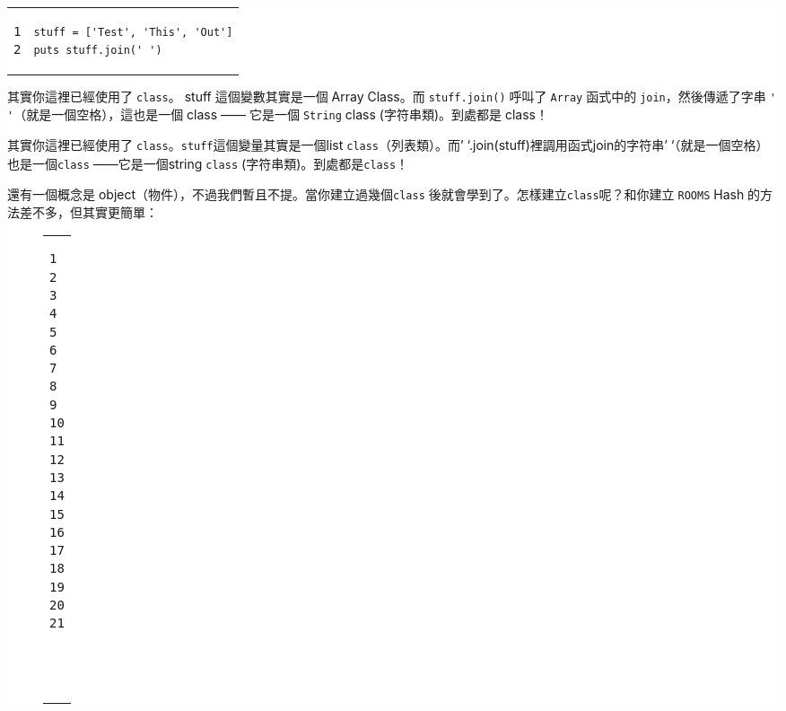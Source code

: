 <table>

<tbody>

<tr>

<td class="gutter">

<pre class="line-numbers"><span class="line-number">1</span>
<span class="line-number">2</span>
</pre>

</td>

<td class="code">

    stuff = ['Test', 'This', 'Out']
    puts stuff.join(' ')

</td>

</tr>

</tbody>

</table>

</div>

</figure>

其實你這裡已經使用了 `class`。 stuff 這個變數其實是一個 Array Class。而 `stuff.join()` 呼叫了 `Array` 函式中的 `join`，然後傳遞了字串 `' '`（就是一個空格），這也是一個 class —— 它是一個 `String` class (字符串類)。到處都是 class！

其實你這裡已經使用了 `class`。`stuff`這個變量其實是一個list `class`（列表類）。而’ ‘.join(stuff)裡調用函式join的字符串’ ‘（就是一個空格）也是一個`class` ——它是一個string `class` (字符串類)。到處都是`class`！

還有一個概念是 object（物件），不過我們暫且不提。當你建立過幾個`class` 後就會學到了。怎樣建立`class`呢？和你建立 `ROOMS` Hash 的方法差不多，但其實更簡單：

<figure class="code">

<figcaption><span></span></figcaption>

<div class="highlight">

<table>

<tbody>

<tr>

<td class="gutter">

<pre class="line-numbers"><span class="line-number">1</span>
<span class="line-number">2</span>
<span class="line-number">3</span>
<span class="line-number">4</span>
<span class="line-number">5</span>
<span class="line-number">6</span>
<span class="line-number">7</span>
<span class="line-number">8</span>
<span class="line-number">9</span>
<span class="line-number">10</span>
<span class="line-number">11</span>
<span class="line-number">12</span>
<span class="line-number">13</span>
<span class="line-number">14</span>
<span class="line-number">15</span>
<span class="line-number">16</span>
<span class="line-number">17</span>
<span class="line-number">18</span>
<span class="line-number">19</span>
<span class="line-number">20</span>
<span class="line-number">21</span>